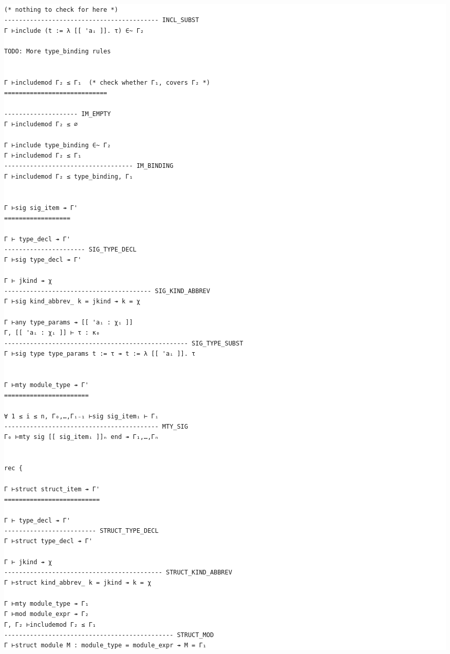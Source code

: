 ```
(* nothing to check for here *)
------------------------------------------ INCL_SUBST
Γ ⊢include (t := λ [[ 'aᵢ ]]. τ) ∈~ Γ₂

TODO: More type_binding rules


Γ ⊢includemod Γ₂ ≤ Γ₁  (* check whether Γ₁, covers Γ₂ *)
============================

-------------------- IM_EMPTY
Γ ⊢includemod Γ₂ ≤ ∅

Γ ⊢include type_binding ∈~ Γ₂
Γ ⊢includemod Γ₂ ≤ Γ₁
----------------------------------- IM_BINDING
Γ ⊢includemod Γ₂ ≤ type_binding, Γ₁


Γ ⊢sig sig_item ↠ Γ'
==================

Γ ⊢ type_decl ↠ Γ'
---------------------- SIG_TYPE_DECL
Γ ⊢sig type_decl ↠ Γ'

Γ ⊢ jkind ↠ χ
---------------------------------------- SIG_KIND_ABBREV
Γ ⊢sig kind_abbrev_ k = jkind ↠ k = χ

Γ ⊢any type_params ↠ [[ 'aᵢ : χᵢ ]]
Γ, [[ 'aᵢ : χᵢ ]] ⊢ τ : κ₀
-------------------------------------------------- SIG_TYPE_SUBST
Γ ⊢sig type type_params t := τ ↠ t := λ [[ 'aᵢ ]]. τ


Γ ⊢mty module_type ↠ Γ'
=======================

∀ 1 ≤ i ≤ n, Γ₀,…,Γᵢ₋₁ ⊢sig sig_itemᵢ ⊢ Γᵢ
------------------------------------------ MTY_SIG
Γ₀ ⊢mty sig [[ sig_itemᵢ ]]ₙ end ↠ Γ₁,…,Γₙ


rec {

Γ ⊢struct struct_item ↠ Γ'
==========================

Γ ⊢ type_decl ↠ Γ'
------------------------- STRUCT_TYPE_DECL
Γ ⊢struct type_decl ↠ Γ'

Γ ⊢ jkind ↠ χ
------------------------------------------- STRUCT_KIND_ABBREV
Γ ⊢struct kind_abbrev_ k = jkind ↠ k = χ

Γ ⊢mty module_type ↠ Γ₁
Γ ⊢mod module_expr ↠ Γ₂
Γ, Γ₂ ⊢includemod Γ₂ ≤ Γ₁
---------------------------------------------- STRUCT_MOD
Γ ⊢struct module M : module_type = module_expr ↠ M = Γ₁

```